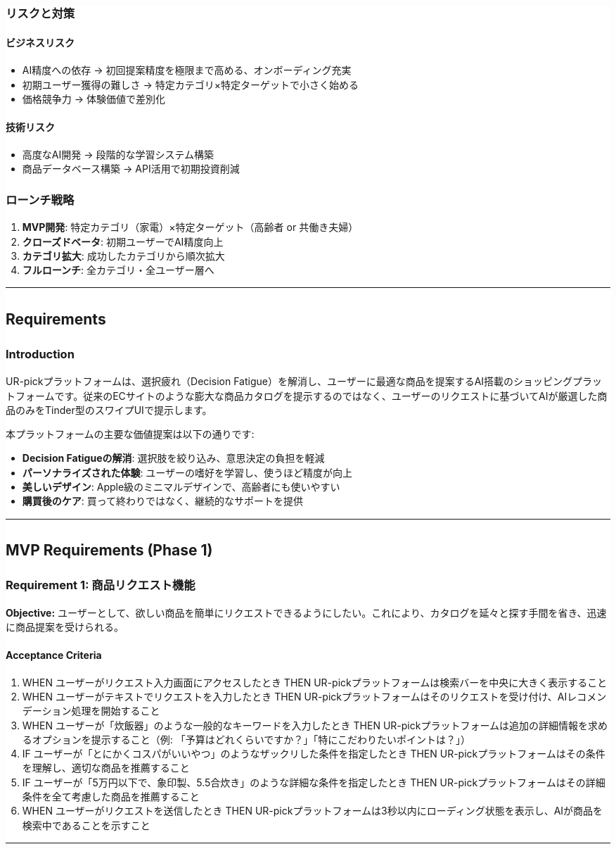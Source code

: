 ### リスクと対策

#### ビジネスリスク
- AI精度への依存 → 初回提案精度を極限まで高める、オンボーディング充実
- 初期ユーザー獲得の難しさ → 特定カテゴリ×特定ターゲットで小さく始める
- 価格競争力 → 体験価値で差別化

#### 技術リスク
- 高度なAI開発 → 段階的な学習システム構築
- 商品データベース構築 → API活用で初期投資削減

### ローンチ戦略
1. **MVP開発**: 特定カテゴリ（家電）×特定ターゲット（高齢者 or 共働き夫婦）
2. **クローズドベータ**: 初期ユーザーでAI精度向上
3. **カテゴリ拡大**: 成功したカテゴリから順次拡大
4. **フルローンチ**: 全カテゴリ・全ユーザー層へ

---

## Requirements

### Introduction

UR-pickプラットフォームは、選択疲れ（Decision Fatigue）を解消し、ユーザーに最適な商品を提案するAI搭載のショッピングプラットフォームです。従来のECサイトのような膨大な商品カタログを提示するのではなく、ユーザーのリクエストに基づいてAIが厳選した商品のみをTinder型のスワイプUIで提示します。

本プラットフォームの主要な価値提案は以下の通りです:
- **Decision Fatigueの解消**: 選択肢を絞り込み、意思決定の負担を軽減
- **パーソナライズされた体験**: ユーザーの嗜好を学習し、使うほど精度が向上
- **美しいデザイン**: Apple級のミニマルデザインで、高齢者にも使いやすい
- **購買後のケア**: 買って終わりではなく、継続的なサポートを提供

---

## MVP Requirements (Phase 1)

### Requirement 1: 商品リクエスト機能
**Objective:** ユーザーとして、欲しい商品を簡単にリクエストできるようにしたい。これにより、カタログを延々と探す手間を省き、迅速に商品提案を受けられる。

#### Acceptance Criteria

1. WHEN ユーザーがリクエスト入力画面にアクセスしたとき THEN UR-pickプラットフォームは検索バーを中央に大きく表示すること
2. WHEN ユーザーがテキストでリクエストを入力したとき THEN UR-pickプラットフォームはそのリクエストを受け付け、AIレコメンデーション処理を開始すること
3. WHEN ユーザーが「炊飯器」のような一般的なキーワードを入力したとき THEN UR-pickプラットフォームは追加の詳細情報を求めるオプションを提示すること（例: 「予算はどれくらいですか？」「特にこだわりたいポイントは？」）
4. IF ユーザーが「とにかくコスパがいいやつ」のようなザックリした条件を指定したとき THEN UR-pickプラットフォームはその条件を理解し、適切な商品を推薦すること
5. IF ユーザーが「5万円以下で、象印製、5.5合炊き」のような詳細な条件を指定したとき THEN UR-pickプラットフォームはその詳細条件を全て考慮した商品を推薦すること
6. WHEN ユーザーがリクエストを送信したとき THEN UR-pickプラットフォームは3秒以内にローディング状態を表示し、AIが商品を検索中であることを示すこと

---
